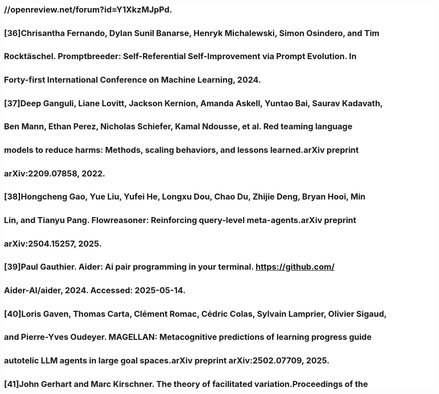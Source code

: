 ### //openreview.net/forum?id=Y1XkzMJpPd.

### [36]Chrisantha Fernando, Dylan Sunil Banarse, Henryk Michalewski, Simon Osindero, and Tim

### Rocktäschel. Promptbreeder: Self-Referential Self-Improvement via Prompt Evolution. In

### Forty-first International Conference on Machine Learning, 2024.

### [37]Deep Ganguli, Liane Lovitt, Jackson Kernion, Amanda Askell, Yuntao Bai, Saurav Kadavath,

### Ben Mann, Ethan Perez, Nicholas Schiefer, Kamal Ndousse, et al. Red teaming language

### models to reduce harms: Methods, scaling behaviors, and lessons learned.arXiv preprint

### arXiv:2209.07858, 2022.

### [38]Hongcheng Gao, Yue Liu, Yufei He, Longxu Dou, Chao Du, Zhijie Deng, Bryan Hooi, Min

### Lin, and Tianyu Pang. Flowreasoner: Reinforcing query-level meta-agents.arXiv preprint

### arXiv:2504.15257, 2025.

### [39]Paul Gauthier. Aider: Ai pair programming in your terminal. https://github.com/

### Aider-AI/aider, 2024. Accessed: 2025-05-14.

### [40]Loris Gaven, Thomas Carta, Clément Romac, Cédric Colas, Sylvain Lamprier, Olivier Sigaud,

### and Pierre-Yves Oudeyer. MAGELLAN: Metacognitive predictions of learning progress guide

### autotelic LLM agents in large goal spaces.arXiv preprint arXiv:2502.07709, 2025.

### [41]John Gerhart and Marc Kirschner. The theory of facilitated variation.Proceedings of the
